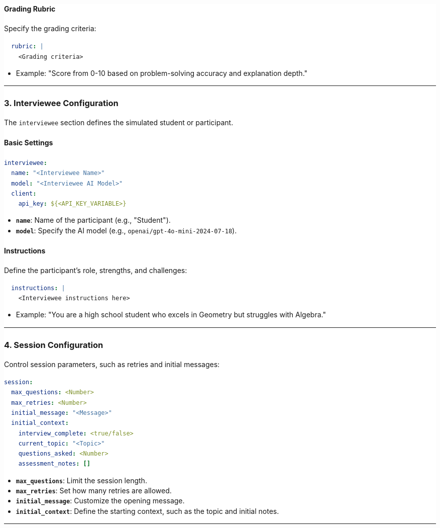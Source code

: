 #### **Grading Rubric**
Specify the grading criteria:
```yaml
  rubric: |
    <Grading criteria>
```
- Example: "Score from 0-10 based on problem-solving accuracy and explanation depth."

---

### **3. Interviewee Configuration**
The `interviewee` section defines the simulated student or participant.

#### **Basic Settings**
```yaml
interviewee:
  name: "<Interviewee Name>"
  model: "<Interviewee AI Model>"
  client:
    api_key: ${<API_KEY_VARIABLE>}
```
- **`name`**: Name of the participant (e.g., "Student").
- **`model`**: Specify the AI model (e.g., `openai/gpt-4o-mini-2024-07-18`).

#### **Instructions**
Define the participant’s role, strengths, and challenges:
```yaml
  instructions: |
    <Interviewee instructions here>
```
- Example: "You are a high school student who excels in Geometry but struggles with Algebra."

---

### **4. Session Configuration**
Control session parameters, such as retries and initial messages:
```yaml
session:
  max_questions: <Number>
  max_retries: <Number>
  initial_message: "<Message>"
  initial_context:
    interview_complete: <true/false>
    current_topic: "<Topic>"
    questions_asked: <Number>
    assessment_notes: []
```
- **`max_questions`**: Limit the session length.
- **`max_retries`**: Set how many retries are allowed.
- **`initial_message`**: Customize the opening message.
- **`initial_context`**: Define the starting context, such as the topic and initial notes.

---
